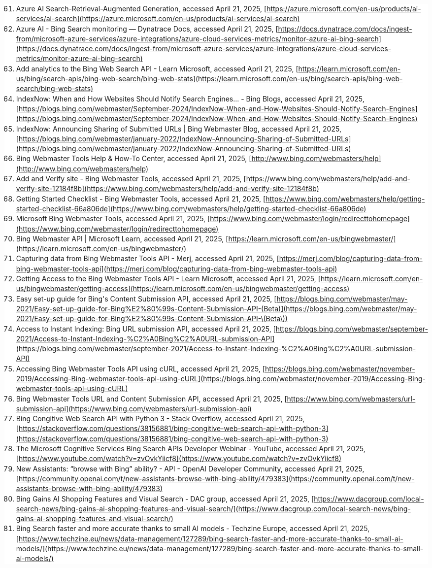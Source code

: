 61. Azure AI Search-Retrieval-Augmented Generation, accessed April 21, 2025, [https://azure.microsoft.com/en-us/products/ai-services/ai-search](https://azure.microsoft.com/en-us/products/ai-services/ai-search)  
62. Azure AI - Bing Search monitoring — Dynatrace Docs, accessed April 21, 2025, [https://docs.dynatrace.com/docs/ingest-from/microsoft-azure-services/azure-integrations/azure-cloud-services-metrics/monitor-azure-ai-bing-search](https://docs.dynatrace.com/docs/ingest-from/microsoft-azure-services/azure-integrations/azure-cloud-services-metrics/monitor-azure-ai-bing-search)  
63. Add analytics to the Bing Web Search API - Learn Microsoft, accessed April 21, 2025, [https://learn.microsoft.com/en-us/bing/search-apis/bing-web-search/bing-web-stats](https://learn.microsoft.com/en-us/bing/search-apis/bing-web-search/bing-web-stats)  
64. IndexNow: When and How Websites Should Notify Search Engines... - Bing Blogs, accessed April 21, 2025, [https://blogs.bing.com/webmaster/September-2024/IndexNow-When-and-How-Websites-Should-Notify-Search-Engines](https://blogs.bing.com/webmaster/September-2024/IndexNow-When-and-How-Websites-Should-Notify-Search-Engines)  
65. IndexNow: Announcing Sharing of Submitted URLs &#124; Bing Webmaster Blog, accessed April 21, 2025, [https://blogs.bing.com/webmaster/january-2022/IndexNow-Announcing-Sharing-of-Submitted-URLs](https://blogs.bing.com/webmaster/january-2022/IndexNow-Announcing-Sharing-of-Submitted-URLs)  
66. Bing Webmaster Tools Help & How-To Center, accessed April 21, 2025, [http://www.bing.com/webmasters/help](http://www.bing.com/webmasters/help)  
67. Add and Verify site - Bing Webmaster Tools, accessed April 21, 2025, [https://www.bing.com/webmasters/help/add-and-verify-site-12184f8b](https://www.bing.com/webmasters/help/add-and-verify-site-12184f8b)  
68. Getting Started Checklist - Bing Webmaster Tools, accessed April 21, 2025, [https://www.bing.com/webmasters/help/getting-started-checklist-66a806de](https://www.bing.com/webmasters/help/getting-started-checklist-66a806de)  
69. Microsoft Bing Webmaster Tools, accessed April 21, 2025, [https://www.bing.com/webmaster/login/redirecttohomepage](https://www.bing.com/webmaster/login/redirecttohomepage)  
70. Bing Webmaster API &#124; Microsoft Learn, accessed April 21, 2025, [https://learn.microsoft.com/en-us/bingwebmaster/](https://learn.microsoft.com/en-us/bingwebmaster/)  
71. Capturing data from Bing Webmaster Tools API - Merj, accessed April 21, 2025, [https://merj.com/blog/capturing-data-from-bing-webmaster-tools-api](https://merj.com/blog/capturing-data-from-bing-webmaster-tools-api)  
72. Getting Access to the Bing Webmaster Tools API - Learn Microsoft, accessed April 21, 2025, [https://learn.microsoft.com/en-us/bingwebmaster/getting-access](https://learn.microsoft.com/en-us/bingwebmaster/getting-access)  
73. Easy set-up guide for Bing's Content Submission API, accessed April 21, 2025, [https://blogs.bing.com/webmaster/may-2021/Easy-set-up-guide-for-Bing%E2%80%99s-Content-Submission-API-(Beta)](https://blogs.bing.com/webmaster/may-2021/Easy-set-up-guide-for-Bing%E2%80%99s-Content-Submission-API-\(Beta\))  
74. Access to Instant Indexing: Bing URL submission API, accessed April 21, 2025, [https://blogs.bing.com/webmaster/september-2021/Access-to-Instant-Indexing-%C2%A0Bing%C2%A0URL-submission-API](https://blogs.bing.com/webmaster/september-2021/Access-to-Instant-Indexing-%C2%A0Bing%C2%A0URL-submission-API)  
75. Accessing Bing Webmaster Tools API using cURL, accessed April 21, 2025, [https://blogs.bing.com/webmaster/november-2019/Accessing-Bing-webmaster-tools-api-using-cURL](https://blogs.bing.com/webmaster/november-2019/Accessing-Bing-webmaster-tools-api-using-cURL)  
76. Bing Webmaster Tools URL and Content Submission API, accessed April 21, 2025, [https://www.bing.com/webmasters/url-submission-api](https://www.bing.com/webmasters/url-submission-api)  
77. Bing Congitive Web Search API with Python 3 - Stack Overflow, accessed April 21, 2025, [https://stackoverflow.com/questions/38156881/bing-congitive-web-search-api-with-python-3](https://stackoverflow.com/questions/38156881/bing-congitive-web-search-api-with-python-3)  
78. The Microsoft Cognitive Services Bing Search APIs Developer Webinar - YouTube, accessed April 21, 2025, [https://www.youtube.com/watch?v=zvOvkYiicf8](https://www.youtube.com/watch?v=zvOvkYiicf8)  
79. New Assistants: “browse with Bing” ability? - API - OpenAI Developer Community, accessed April 21, 2025, [https://community.openai.com/t/new-assistants-browse-with-bing-ability/479383](https://community.openai.com/t/new-assistants-browse-with-bing-ability/479383)  
80. Bing Gains AI Shopping Features and Visual Search - DAC group, accessed April 21, 2025, [https://www.dacgroup.com/local-search-news/bing-gains-ai-shopping-features-and-visual-search/](https://www.dacgroup.com/local-search-news/bing-gains-ai-shopping-features-and-visual-search/)  
81. Bing Search faster and more accurate thanks to small AI models - Techzine Europe, accessed April 21, 2025, [https://www.techzine.eu/news/data-management/127289/bing-search-faster-and-more-accurate-thanks-to-small-ai-models/](https://www.techzine.eu/news/data-management/127289/bing-search-faster-and-more-accurate-thanks-to-small-ai-models/)  